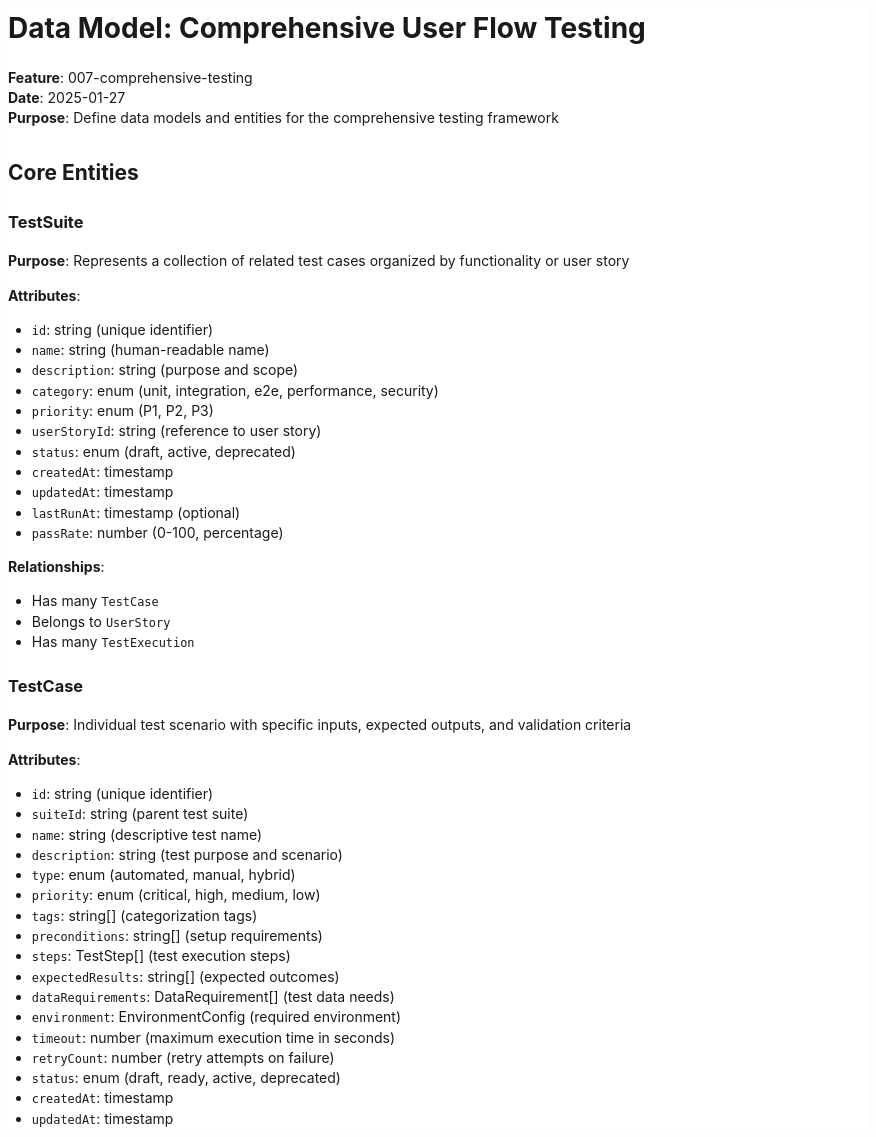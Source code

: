# Data Model: Comprehensive User Flow Testing

**Feature**: 007-comprehensive-testing  
**Date**: 2025-01-27  
**Purpose**: Define data models and entities for the comprehensive testing framework

## Core Entities

### TestSuite

**Purpose**: Represents a collection of related test cases organized by functionality or user story

**Attributes**:

- `id`: string (unique identifier)
- `name`: string (human-readable name)
- `description`: string (purpose and scope)
- `category`: enum (unit, integration, e2e, performance, security)
- `priority`: enum (P1, P2, P3)
- `userStoryId`: string (reference to user story)
- `status`: enum (draft, active, deprecated)
- `createdAt`: timestamp
- `updatedAt`: timestamp
- `lastRunAt`: timestamp (optional)
- `passRate`: number (0-100, percentage)

**Relationships**:

- Has many `TestCase`
- Belongs to `UserStory`
- Has many `TestExecution`

### TestCase

**Purpose**: Individual test scenario with specific inputs, expected outputs, and validation criteria

**Attributes**:

- `id`: string (unique identifier)
- `suiteId`: string (parent test suite)
- `name`: string (descriptive test name)
- `description`: string (test purpose and scenario)
- `type`: enum (automated, manual, hybrid)
- `priority`: enum (critical, high, medium, low)
- `tags`: string[] (categorization tags)
- `preconditions`: string[] (setup requirements)
- `steps`: TestStep[] (test execution steps)
- `expectedResults`: string[] (expected outcomes)
- `dataRequirements`: DataRequirement[] (test data needs)
- `environment`: EnvironmentConfig (required environment)
- `timeout`: number (maximum execution time in seconds)
- `retryCount`: number (retry attempts on failure)
- `status`: enum (draft, ready, active, deprecated)
- `createdAt`: timestamp
- `updatedAt`: timestamp
